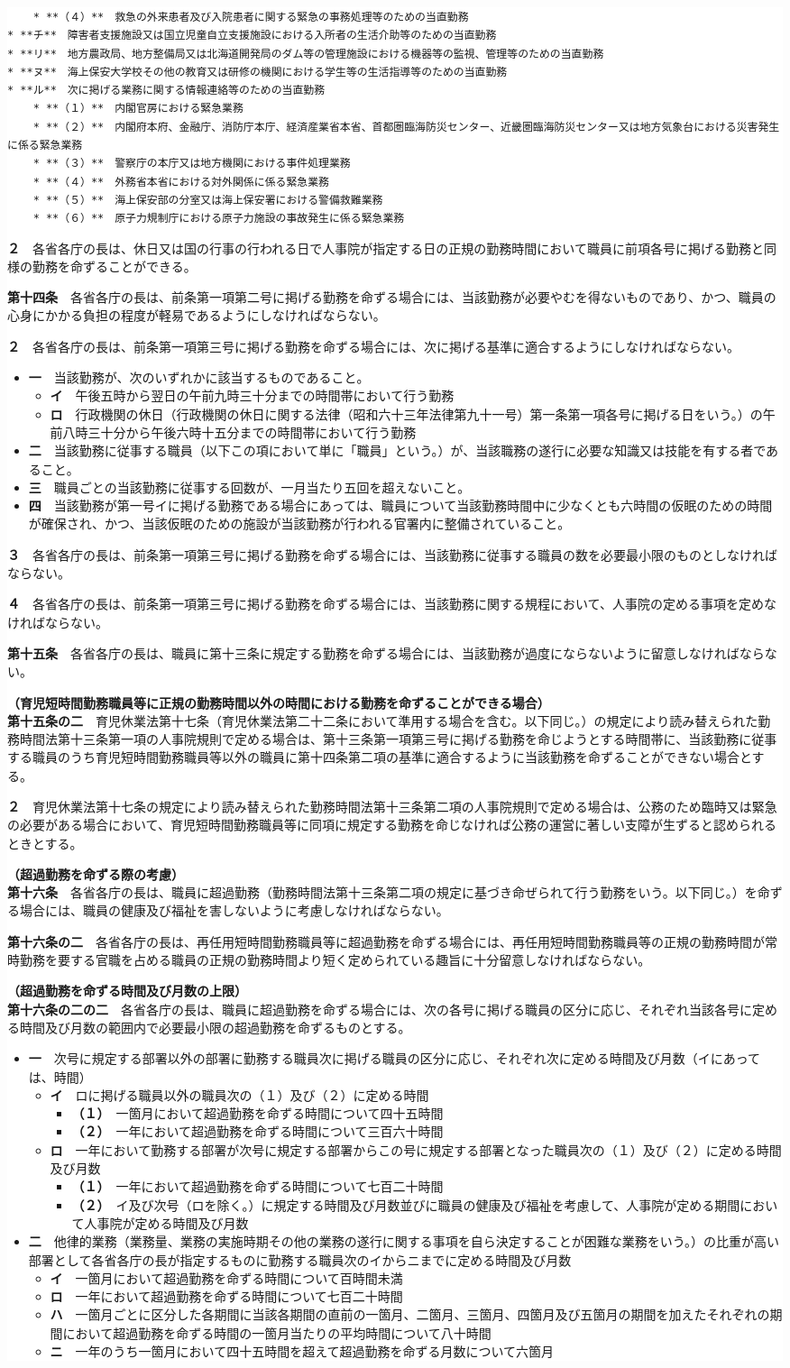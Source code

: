 		* **（４）**　救急の外来患者及び入院患者に関する緊急の事務処理等のための当直勤務  
	* **チ**　障害者支援施設又は国立児童自立支援施設における入所者の生活介助等のための当直勤務  
	* **リ**　地方農政局、地方整備局又は北海道開発局のダム等の管理施設における機器等の監視、管理等のための当直勤務  
	* **ヌ**　海上保安大学校その他の教育又は研修の機関における学生等の生活指導等のための当直勤務  
	* **ル**　次に掲げる業務に関する情報連絡等のための当直勤務  
		* **（１）**　内閣官房における緊急業務  
		* **（２）**　内閣府本府、金融庁、消防庁本庁、経済産業省本省、首都圏臨海防災センター、近畿圏臨海防災センター又は地方気象台における災害発生に係る緊急業務  
		* **（３）**　警察庁の本庁又は地方機関における事件処理業務  
		* **（４）**　外務省本省における対外関係に係る緊急業務  
		* **（５）**　海上保安部の分室又は海上保安署における警備救難業務  
		* **（６）**　原子力規制庁における原子力施設の事故発生に係る緊急業務  
  
**２**　各省各庁の長は、休日又は国の行事の行われる日で人事院が指定する日の正規の勤務時間において職員に前項各号に掲げる勤務と同様の勤務を命ずることができる。  
  
**第十四条**　各省各庁の長は、前条第一項第二号に掲げる勤務を命ずる場合には、当該勤務が必要やむを得ないものであり、かつ、職員の心身にかかる負担の程度が軽易であるようにしなければならない。  
  
**２**　各省各庁の長は、前条第一項第三号に掲げる勤務を命ずる場合には、次に掲げる基準に適合するようにしなければならない。  
* **一**　当該勤務が、次のいずれかに該当するものであること。  
	* **イ**　午後五時から翌日の午前九時三十分までの時間帯において行う勤務  
	* **ロ**　行政機関の休日（行政機関の休日に関する法律（昭和六十三年法律第九十一号）第一条第一項各号に掲げる日をいう。）の午前八時三十分から午後六時十五分までの時間帯において行う勤務  
* **二**　当該勤務に従事する職員（以下この項において単に「職員」という。）が、当該職務の遂行に必要な知識又は技能を有する者であること。  
* **三**　職員ごとの当該勤務に従事する回数が、一月当たり五回を超えないこと。  
* **四**　当該勤務が第一号イに掲げる勤務である場合にあっては、職員について当該勤務時間中に少なくとも六時間の仮眠のための時間が確保され、かつ、当該仮眠のための施設が当該勤務が行われる官署内に整備されていること。  
  
**３**　各省各庁の長は、前条第一項第三号に掲げる勤務を命ずる場合には、当該勤務に従事する職員の数を必要最小限のものとしなければならない。  
  
**４**　各省各庁の長は、前条第一項第三号に掲げる勤務を命ずる場合には、当該勤務に関する規程において、人事院の定める事項を定めなければならない。  
  
**第十五条**　各省各庁の長は、職員に第十三条に規定する勤務を命ずる場合には、当該勤務が過度にならないように留意しなければならない。  
  
**（育児短時間勤務職員等に正規の勤務時間以外の時間における勤務を命ずることができる場合）**  
**第十五条の二**　育児休業法第十七条（育児休業法第二十二条において準用する場合を含む。以下同じ。）の規定により読み替えられた勤務時間法第十三条第一項の人事院規則で定める場合は、第十三条第一項第三号に掲げる勤務を命じようとする時間帯に、当該勤務に従事する職員のうち育児短時間勤務職員等以外の職員に第十四条第二項の基準に適合するように当該勤務を命ずることができない場合とする。  
  
**２**　育児休業法第十七条の規定により読み替えられた勤務時間法第十三条第二項の人事院規則で定める場合は、公務のため臨時又は緊急の必要がある場合において、育児短時間勤務職員等に同項に規定する勤務を命じなければ公務の運営に著しい支障が生ずると認められるときとする。  
  
**（超過勤務を命ずる際の考慮）**  
**第十六条**　各省各庁の長は、職員に超過勤務（勤務時間法第十三条第二項の規定に基づき命ぜられて行う勤務をいう。以下同じ。）を命ずる場合には、職員の健康及び福祉を害しないように考慮しなければならない。  
  
**第十六条の二**　各省各庁の長は、再任用短時間勤務職員等に超過勤務を命ずる場合には、再任用短時間勤務職員等の正規の勤務時間が常時勤務を要する官職を占める職員の正規の勤務時間より短く定められている趣旨に十分留意しなければならない。  
  
**（超過勤務を命ずる時間及び月数の上限）**  
**第十六条の二の二**　各省各庁の長は、職員に超過勤務を命ずる場合には、次の各号に掲げる職員の区分に応じ、それぞれ当該各号に定める時間及び月数の範囲内で必要最小限の超過勤務を命ずるものとする。  
* **一**　次号に規定する部署以外の部署に勤務する職員次に掲げる職員の区分に応じ、それぞれ次に定める時間及び月数（イにあっては、時間）  
	* **イ**　ロに掲げる職員以外の職員次の（１）及び（２）に定める時間  
		* **（１）**　一箇月において超過勤務を命ずる時間について四十五時間  
		* **（２）**　一年において超過勤務を命ずる時間について三百六十時間  
	* **ロ**　一年において勤務する部署が次号に規定する部署からこの号に規定する部署となった職員次の（１）及び（２）に定める時間及び月数  
		* **（１）**　一年において超過勤務を命ずる時間について七百二十時間  
		* **（２）**　イ及び次号（ロを除く。）に規定する時間及び月数並びに職員の健康及び福祉を考慮して、人事院が定める期間において人事院が定める時間及び月数  
* **二**　他律的業務（業務量、業務の実施時期その他の業務の遂行に関する事項を自ら決定することが困難な業務をいう。）の比重が高い部署として各省各庁の長が指定するものに勤務する職員次のイからニまでに定める時間及び月数  
	* **イ**　一箇月において超過勤務を命ずる時間について百時間未満  
	* **ロ**　一年において超過勤務を命ずる時間について七百二十時間  
	* **ハ**　一箇月ごとに区分した各期間に当該各期間の直前の一箇月、二箇月、三箇月、四箇月及び五箇月の期間を加えたそれぞれの期間において超過勤務を命ずる時間の一箇月当たりの平均時間について八十時間  
	* **ニ**　一年のうち一箇月において四十五時間を超えて超過勤務を命ずる月数について六箇月  
  